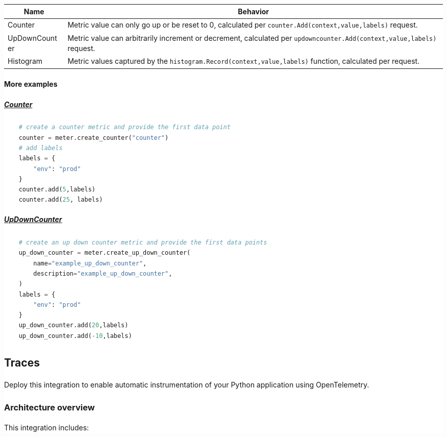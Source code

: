 | Name | Behavior |
| ---- | ---------- |
| Counter           | Metric value can only go up or be reset to 0, calculated per `counter.Add(context,value,labels)` request. |
| UpDownCounter     | Metric value can arbitrarily increment or decrement, calculated per `updowncounter.Add(context,value,labels)` request. |
| Histogram         | Metric values captured by the `histogram.Record(context,value,labels)` function, calculated per request. |

#### More examples

##### [Counter](https://github.com/open-telemetry/opentelemetry-specification/blob/main/specification/metrics/api.md#counter)

```python
    # create a counter metric and provide the first data point
    counter = meter.create_counter("counter")
    # add labels
    labels = {
        "env": "prod"
    }
    counter.add(5,labels)
    counter.add(25, labels)
```


##### [UpDownCounter](https://github.com/open-telemetry/opentelemetry-specification/blob/main/specification/metrics/api.md#updowncounter)

```python
    # create an up down counter metric and provide the first data points
    up_down_counter = meter.create_up_down_counter(
        name="example_up_down_counter",
        description="example_up_down_counter",
    )
    labels = {
        "env": "prod"
    }
    up_down_counter.add(20,labels)
    up_down_counter.add(-10,labels)
```

</TabItem>
</Tabs>

## Traces

Deploy this integration to enable automatic instrumentation of your Python application using OpenTelemetry.

### Architecture overview

This integration includes:
